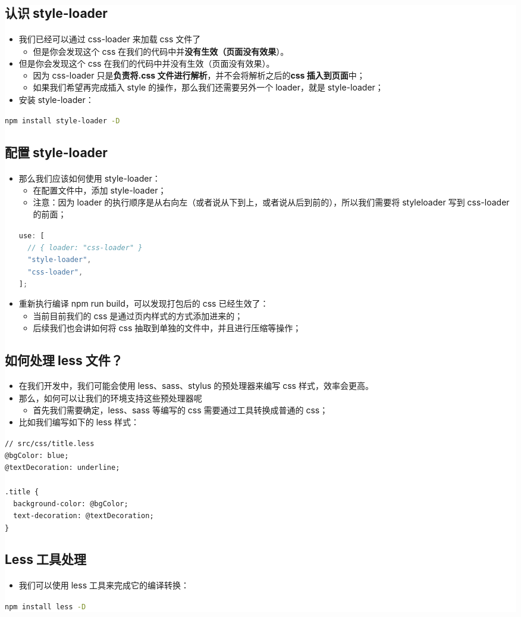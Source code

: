 ## 认识 style-loader

- 我们已经可以通过 css-loader 来加载 css 文件了
  - 但是你会发现这个 css 在我们的代码中并**没有生效（页面没有效果**）。
- 但是你会发现这个 css 在我们的代码中并没有生效（页面没有效果）。
  - 因为 css-loader 只是**负责将.css 文件进行解析**，并不会将解析之后的**css 插入到页面**中；
  - 如果我们希望再完成插入 style 的操作，那么我们还需要另外一个 loader，就是 style-loader；
- 安装 style-loader：

```sh
npm install style-loader -D
```

## 配置 style-loader

- 那么我们应该如何使用 style-loader：
  - 在配置文件中，添加 style-loader；
  - 注意：因为 loader 的执行顺序是从右向左（或者说从下到上，或者说从后到前的），所以我们需要将 styleloader 写到 css-loader 的前面；
  ```js
  use: [
    // { loader: "css-loader" }
    "style-loader",
    "css-loader",
  ];
  ```
- 重新执行编译 npm run build，可以发现打包后的 css 已经生效了：
  - 当前目前我们的 css 是通过页内样式的方式添加进来的；
  - 后续我们也会讲如何将 css 抽取到单独的文件中，并且进行压缩等操作；

## 如何处理 less 文件？

- 在我们开发中，我们可能会使用 less、sass、stylus 的预处理器来编写 css 样式，效率会更高。
- 那么，如何可以让我们的环境支持这些预处理器呢
  - 首先我们需要确定，less、sass 等编写的 css 需要通过工具转换成普通的 css；
- 比如我们编写如下的 less 样式：

```less
// src/css/title.less
@bgColor: blue;
@textDecoration: underline;

.title {
  background-color: @bgColor;
  text-decoration: @textDecoration;
}
```

## Less 工具处理

- 我们可以使用 less 工具来完成它的编译转换：

```sh
npm install less -D
```
